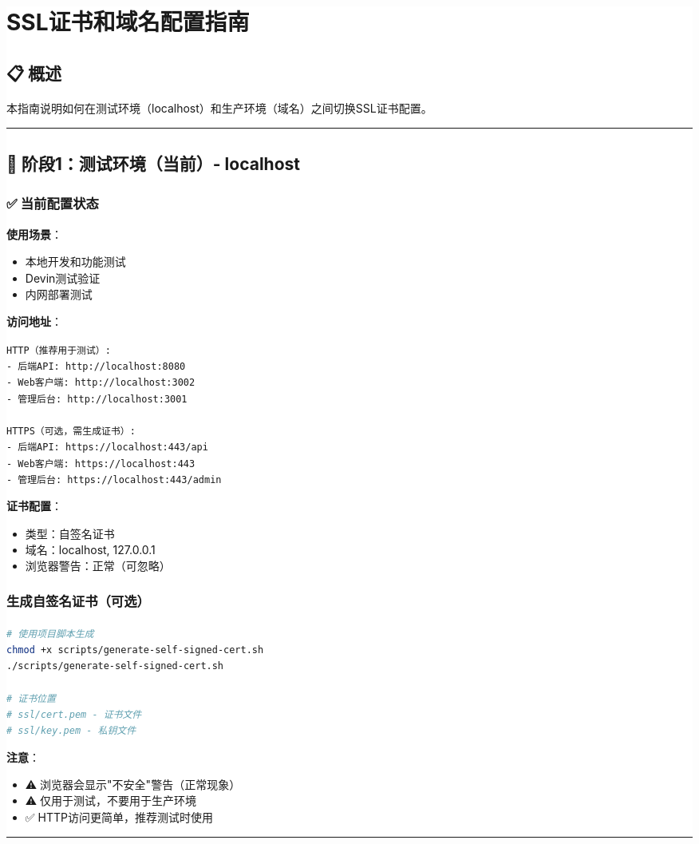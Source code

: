 # SSL证书和域名配置指南

## 📋 概述

本指南说明如何在测试环境（localhost）和生产环境（域名）之间切换SSL证书配置。

---

## 🧪 阶段1：测试环境（当前）- localhost

### ✅ 当前配置状态

**使用场景**：
- 本地开发和功能测试
- Devin测试验证
- 内网部署测试

**访问地址**：
```
HTTP（推荐用于测试）:
- 后端API: http://localhost:8080
- Web客户端: http://localhost:3002  
- 管理后台: http://localhost:3001

HTTPS（可选，需生成证书）:
- 后端API: https://localhost:443/api
- Web客户端: https://localhost:443
- 管理后台: https://localhost:443/admin
```

**证书配置**：
- 类型：自签名证书
- 域名：localhost, 127.0.0.1
- 浏览器警告：正常（可忽略）

### 生成自签名证书（可选）

```bash
# 使用项目脚本生成
chmod +x scripts/generate-self-signed-cert.sh
./scripts/generate-self-signed-cert.sh

# 证书位置
# ssl/cert.pem - 证书文件
# ssl/key.pem - 私钥文件
```

**注意**：
- ⚠️ 浏览器会显示"不安全"警告（正常现象）
- ⚠️ 仅用于测试，不要用于生产环境
- ✅ HTTP访问更简单，推荐测试时使用

---
